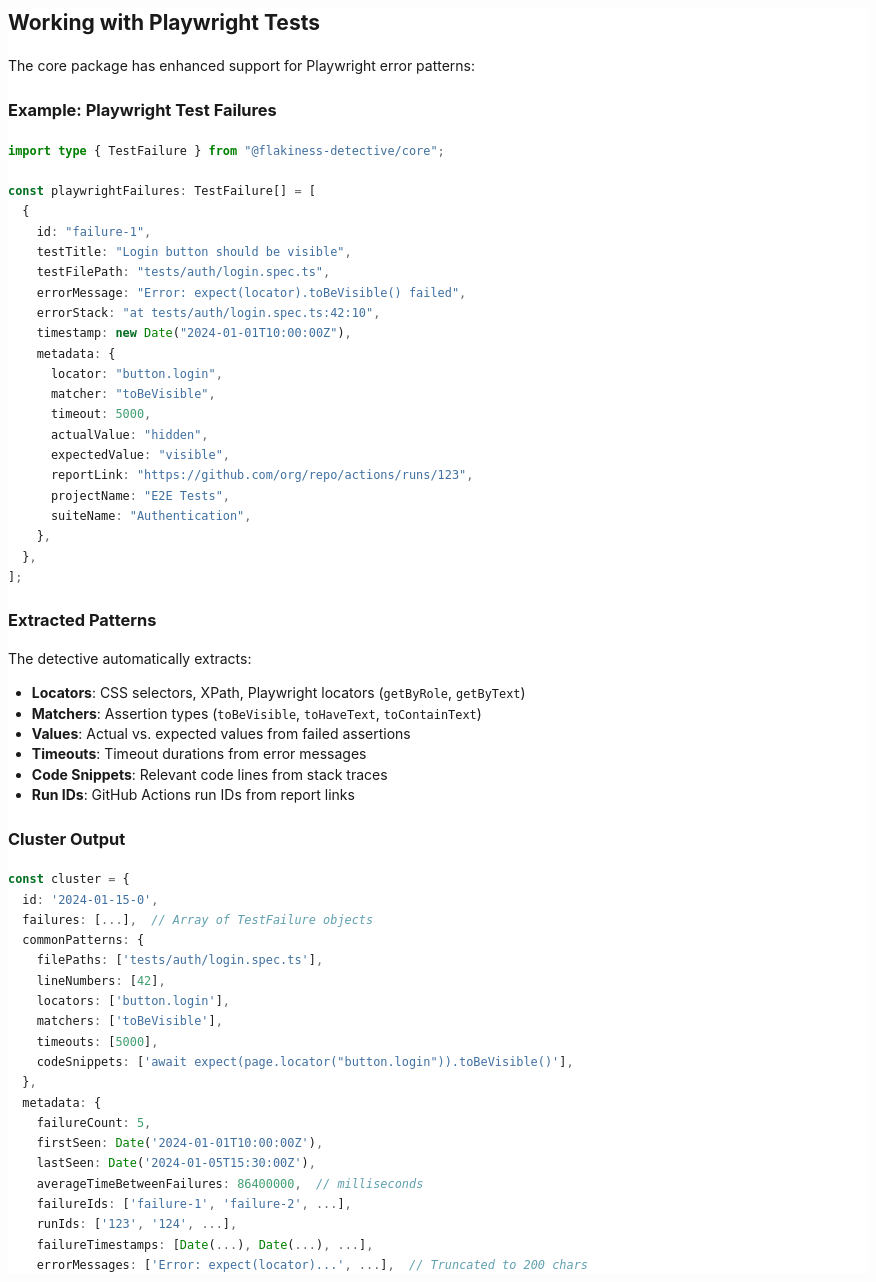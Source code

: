 ## Working with Playwright Tests

The core package has enhanced support for Playwright error patterns:

### Example: Playwright Test Failures

```typescript
import type { TestFailure } from "@flakiness-detective/core";

const playwrightFailures: TestFailure[] = [
  {
    id: "failure-1",
    testTitle: "Login button should be visible",
    testFilePath: "tests/auth/login.spec.ts",
    errorMessage: "Error: expect(locator).toBeVisible() failed",
    errorStack: "at tests/auth/login.spec.ts:42:10",
    timestamp: new Date("2024-01-01T10:00:00Z"),
    metadata: {
      locator: "button.login",
      matcher: "toBeVisible",
      timeout: 5000,
      actualValue: "hidden",
      expectedValue: "visible",
      reportLink: "https://github.com/org/repo/actions/runs/123",
      projectName: "E2E Tests",
      suiteName: "Authentication",
    },
  },
];
```

### Extracted Patterns

The detective automatically extracts:

- **Locators**: CSS selectors, XPath, Playwright locators (`getByRole`, `getByText`)
- **Matchers**: Assertion types (`toBeVisible`, `toHaveText`, `toContainText`)
- **Values**: Actual vs. expected values from failed assertions
- **Timeouts**: Timeout durations from error messages
- **Code Snippets**: Relevant code lines from stack traces
- **Run IDs**: GitHub Actions run IDs from report links

### Cluster Output

```typescript
const cluster = {
  id: '2024-01-15-0',
  failures: [...],  // Array of TestFailure objects
  commonPatterns: {
    filePaths: ['tests/auth/login.spec.ts'],
    lineNumbers: [42],
    locators: ['button.login'],
    matchers: ['toBeVisible'],
    timeouts: [5000],
    codeSnippets: ['await expect(page.locator("button.login")).toBeVisible()'],
  },
  metadata: {
    failureCount: 5,
    firstSeen: Date('2024-01-01T10:00:00Z'),
    lastSeen: Date('2024-01-05T15:30:00Z'),
    averageTimeBetweenFailures: 86400000,  // milliseconds
    failureIds: ['failure-1', 'failure-2', ...],
    runIds: ['123', '124', ...],
    failureTimestamps: [Date(...), Date(...), ...],
    errorMessages: ['Error: expect(locator)...', ...],  // Truncated to 200 chars
```